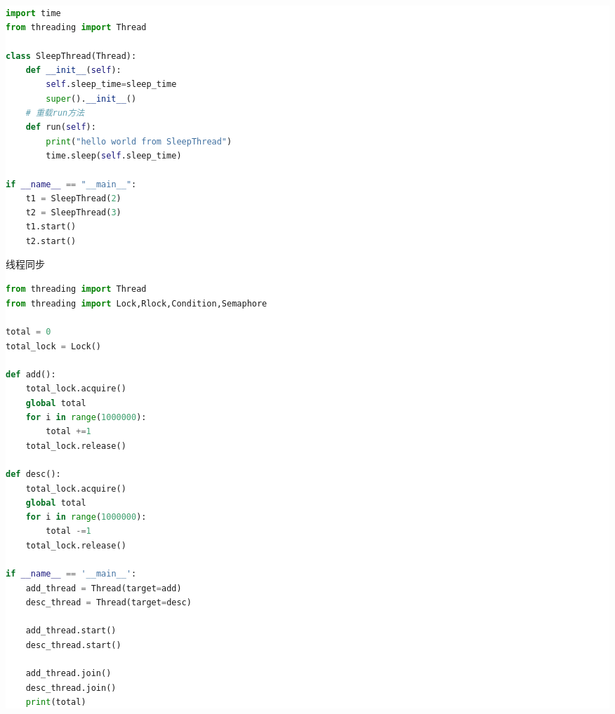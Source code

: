 ```Python
import time
from threading import Thread

class SleepThread(Thread):
    def __init__(self):
        self.sleep_time=sleep_time
        super().__init__()
    # 重载run方法
    def run(self):
        print("hello world from SleepThread")
        time.sleep(self.sleep_time)

if __name__ == "__main__":
    t1 = SleepThread(2)
    t2 = SleepThread(3)
    t1.start()
    t2.start()
```

线程同步

```python
from threading import Thread
from threading import Lock,Rlock,Condition,Semaphore

total = 0
total_lock = Lock()

def add():
    total_lock.acquire()
    global total
    for i in range(1000000):
        total +=1
    total_lock.release()

def desc():
    total_lock.acquire()
    global total
    for i in range(1000000):
        total -=1
    total_lock.release()
    
if __name__ == '__main__':
    add_thread = Thread(target=add)
    desc_thread = Thread(target=desc)
    
    add_thread.start()
    desc_thread.start()
    
    add_thread.join()
    desc_thread.join()
    print(total)
```
